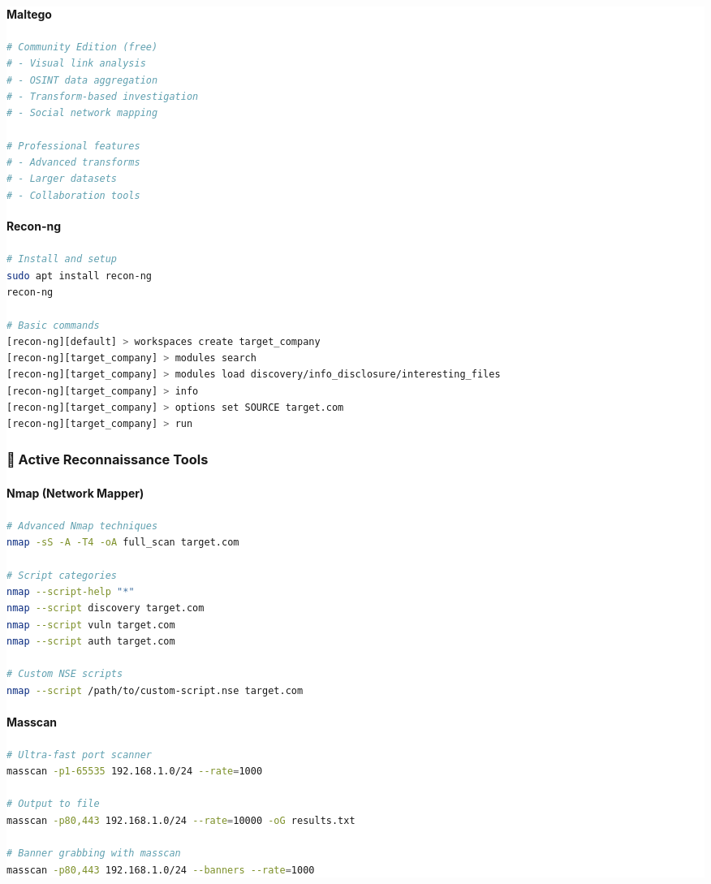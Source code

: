 #### **Maltego**
```bash
# Community Edition (free)
# - Visual link analysis
# - OSINT data aggregation
# - Transform-based investigation
# - Social network mapping

# Professional features
# - Advanced transforms
# - Larger datasets
# - Collaboration tools
```

#### **Recon-ng**
```bash
# Install and setup
sudo apt install recon-ng
recon-ng

# Basic commands
[recon-ng][default] > workspaces create target_company
[recon-ng][target_company] > modules search
[recon-ng][target_company] > modules load discovery/info_disclosure/interesting_files
[recon-ng][target_company] > info
[recon-ng][target_company] > options set SOURCE target.com
[recon-ng][target_company] > run
```

### 🎯 Active Reconnaissance Tools

#### **Nmap (Network Mapper)**
```bash
# Advanced Nmap techniques
nmap -sS -A -T4 -oA full_scan target.com

# Script categories
nmap --script-help "*"
nmap --script discovery target.com
nmap --script vuln target.com
nmap --script auth target.com

# Custom NSE scripts
nmap --script /path/to/custom-script.nse target.com
```

#### **Masscan**
```bash
# Ultra-fast port scanner
masscan -p1-65535 192.168.1.0/24 --rate=1000

# Output to file
masscan -p80,443 192.168.1.0/24 --rate=10000 -oG results.txt

# Banner grabbing with masscan
masscan -p80,443 192.168.1.0/24 --banners --rate=1000
```
